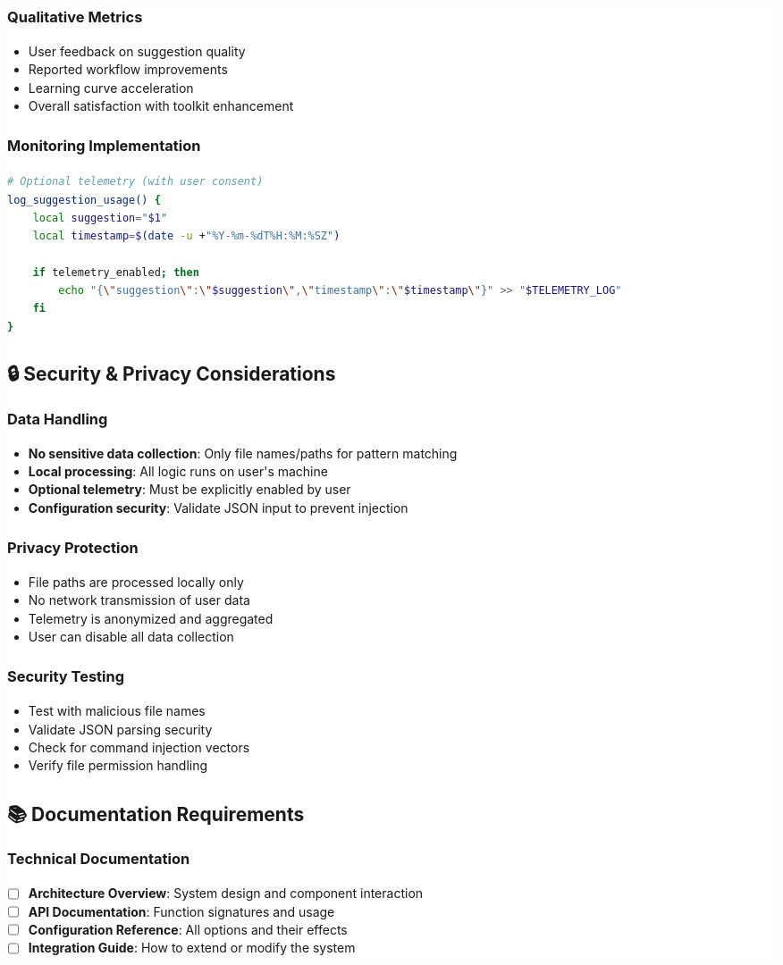 ### Qualitative Metrics

- User feedback on suggestion quality
- Reported workflow improvements
- Learning curve acceleration
- Overall satisfaction with toolkit enhancement

### Monitoring Implementation

```bash
# Optional telemetry (with user consent)
log_suggestion_usage() {
    local suggestion="$1"
    local timestamp=$(date -u +"%Y-%m-%dT%H:%M:%SZ")

    if telemetry_enabled; then
        echo "{\"suggestion\":\"$suggestion\",\"timestamp\":\"$timestamp\"}" >> "$TELEMETRY_LOG"
    fi
}
```

## 🔒 Security & Privacy Considerations

### Data Handling

- **No sensitive data collection**: Only file names/paths for pattern matching
- **Local processing**: All logic runs on user's machine
- **Optional telemetry**: Must be explicitly enabled by user
- **Configuration security**: Validate JSON input to prevent injection

### Privacy Protection

- File paths are processed locally only
- No network transmission of user data
- Telemetry is anonymized and aggregated
- User can disable all data collection

### Security Testing

- Test with malicious file names
- Validate JSON parsing security
- Check for command injection vectors
- Verify file permission handling

## 📚 Documentation Requirements

### Technical Documentation

- [ ] **Architecture Overview**: System design and component interaction
- [ ] **API Documentation**: Function signatures and usage
- [ ] **Configuration Reference**: All options and their effects
- [ ] **Integration Guide**: How to extend or modify the system

